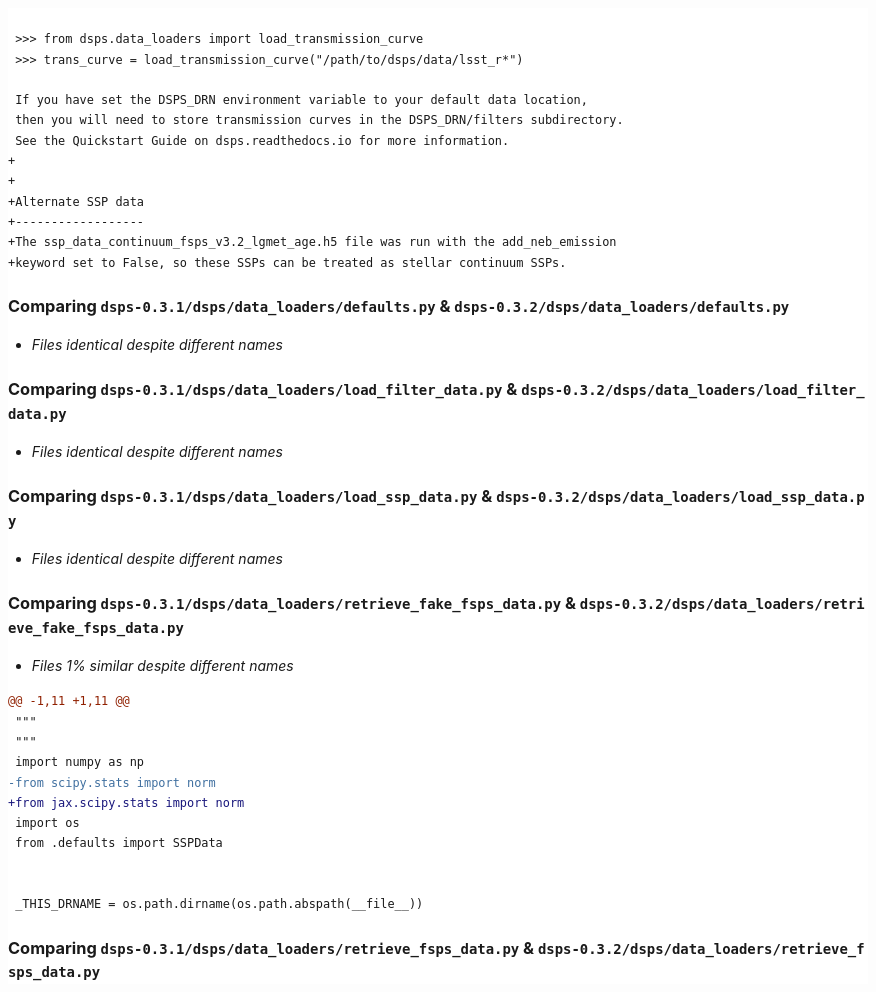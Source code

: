 ```
 
 >>> from dsps.data_loaders import load_transmission_curve
 >>> trans_curve = load_transmission_curve("/path/to/dsps/data/lsst_r*")
 
 If you have set the DSPS_DRN environment variable to your default data location,
 then you will need to store transmission curves in the DSPS_DRN/filters subdirectory.
 See the Quickstart Guide on dsps.readthedocs.io for more information.
+
+
+Alternate SSP data
+------------------
+The ssp_data_continuum_fsps_v3.2_lgmet_age.h5 file was run with the add_neb_emission 
+keyword set to False, so these SSPs can be treated as stellar continuum SSPs.
```

### Comparing `dsps-0.3.1/dsps/data_loaders/defaults.py` & `dsps-0.3.2/dsps/data_loaders/defaults.py`

 * *Files identical despite different names*

### Comparing `dsps-0.3.1/dsps/data_loaders/load_filter_data.py` & `dsps-0.3.2/dsps/data_loaders/load_filter_data.py`

 * *Files identical despite different names*

### Comparing `dsps-0.3.1/dsps/data_loaders/load_ssp_data.py` & `dsps-0.3.2/dsps/data_loaders/load_ssp_data.py`

 * *Files identical despite different names*

### Comparing `dsps-0.3.1/dsps/data_loaders/retrieve_fake_fsps_data.py` & `dsps-0.3.2/dsps/data_loaders/retrieve_fake_fsps_data.py`

 * *Files 1% similar despite different names*

```diff
@@ -1,11 +1,11 @@
 """
 """
 import numpy as np
-from scipy.stats import norm
+from jax.scipy.stats import norm
 import os
 from .defaults import SSPData
 
 
 _THIS_DRNAME = os.path.dirname(os.path.abspath(__file__))
```

### Comparing `dsps-0.3.1/dsps/data_loaders/retrieve_fsps_data.py` & `dsps-0.3.2/dsps/data_loaders/retrieve_fsps_data.py`
